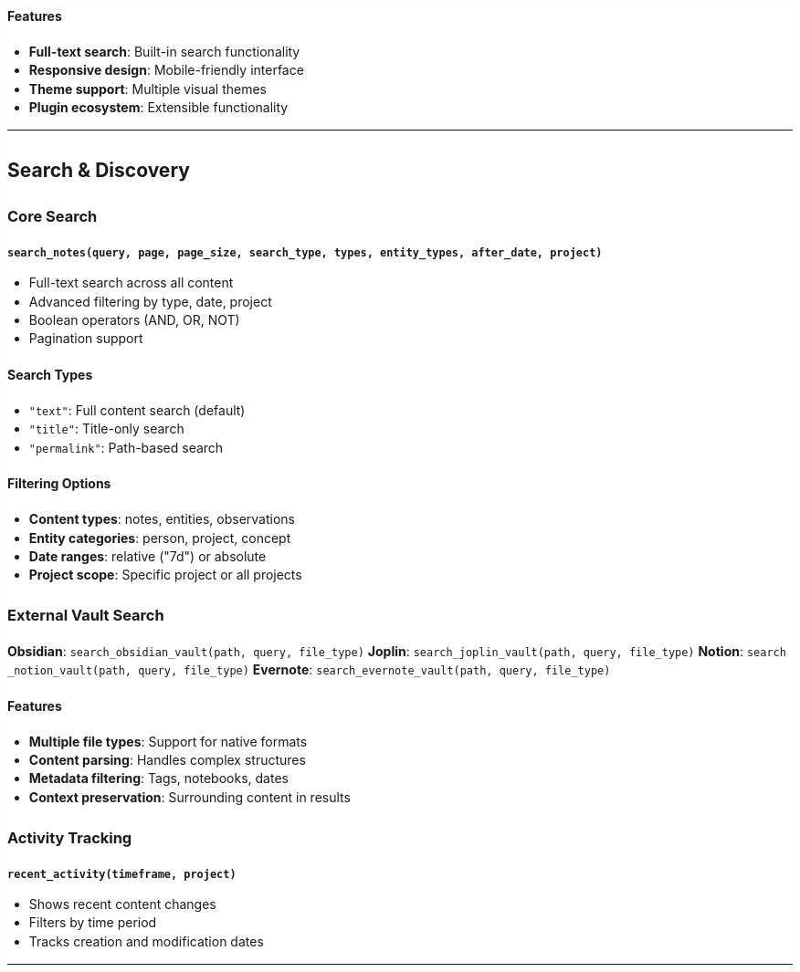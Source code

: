 #### Features

- **Full-text search**: Built-in search functionality
- **Responsive design**: Mobile-friendly interface
- **Theme support**: Multiple visual themes
- **Plugin ecosystem**: Extensible functionality

---

## Search & Discovery

### Core Search

**`search_notes(query, page, page_size, search_type, types, entity_types, after_date, project)`**
- Full-text search across all content
- Advanced filtering by type, date, project
- Boolean operators (AND, OR, NOT)
- Pagination support

#### Search Types

- `"text"`: Full content search (default)
- `"title"`: Title-only search
- `"permalink"`: Path-based search

#### Filtering Options

- **Content types**: notes, entities, observations
- **Entity categories**: person, project, concept
- **Date ranges**: relative ("7d") or absolute
- **Project scope**: Specific project or all projects

### External Vault Search

**Obsidian**: `search_obsidian_vault(path, query, file_type)`
**Joplin**: `search_joplin_vault(path, query, file_type)`
**Notion**: `search_notion_vault(path, query, file_type)`
**Evernote**: `search_evernote_vault(path, query, file_type)`

#### Features

- **Multiple file types**: Support for native formats
- **Content parsing**: Handles complex structures
- **Metadata filtering**: Tags, notebooks, dates
- **Context preservation**: Surrounding content in results

### Activity Tracking

**`recent_activity(timeframe, project)`**
- Shows recent content changes
- Filters by time period
- Tracks creation and modification dates

---